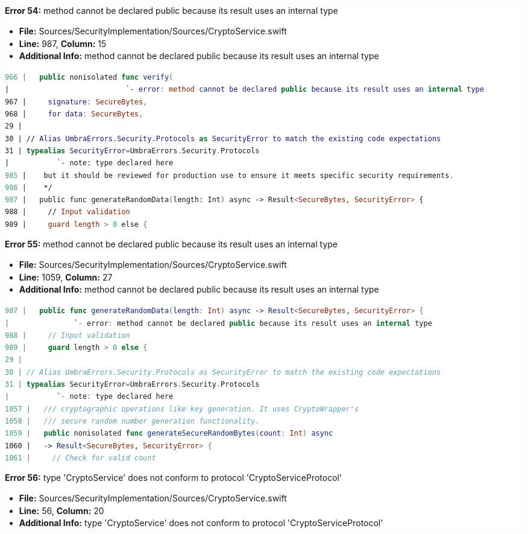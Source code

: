 ```swift
```


**Error 54:** method cannot be declared public because its result uses an internal type
- **File:** Sources/SecurityImplementation/Sources/CryptoService.swift
- **Line:** 987, **Column:** 15
- **Additional Info:** method cannot be declared public because its result uses an internal type

```swift
966 |   public nonisolated func verify(
|                           `- error: method cannot be declared public because its result uses an internal type
967 |     signature: SecureBytes,
968 |     for data: SecureBytes,
29 |
30 | // Alias UmbraErrors.Security.Protocols as SecurityError to match the existing code expectations
31 | typealias SecurityError=UmbraErrors.Security.Protocols
|           `- note: type declared here
985 |    but it should be reviewed for production use to ensure it meets specific security requirements.
986 |    */
987 |   public func generateRandomData(length: Int) async -> Result<SecureBytes, SecurityError> {
988 |     // Input validation
989 |     guard length > 0 else {
```


**Error 55:** method cannot be declared public because its result uses an internal type
- **File:** Sources/SecurityImplementation/Sources/CryptoService.swift
- **Line:** 1059, **Column:** 27
- **Additional Info:** method cannot be declared public because its result uses an internal type

```swift
987 |   public func generateRandomData(length: Int) async -> Result<SecureBytes, SecurityError> {
|               `- error: method cannot be declared public because its result uses an internal type
988 |     // Input validation
989 |     guard length > 0 else {
29 |
30 | // Alias UmbraErrors.Security.Protocols as SecurityError to match the existing code expectations
31 | typealias SecurityError=UmbraErrors.Security.Protocols
|           `- note: type declared here
1057 |   /// cryptographic operations like key generation. It uses CryptoWrapper's
1058 |   /// secure random number generation functionality.
1059 |   public nonisolated func generateSecureRandomBytes(count: Int) async
1060 |   -> Result<SecureBytes, SecurityError> {
1061 |     // Check for valid count
```


**Error 56:** type 'CryptoService' does not conform to protocol 'CryptoServiceProtocol'
- **File:** Sources/SecurityImplementation/Sources/CryptoService.swift
- **Line:** 56, **Column:** 20
- **Additional Info:** type 'CryptoService' does not conform to protocol 'CryptoServiceProtocol'
